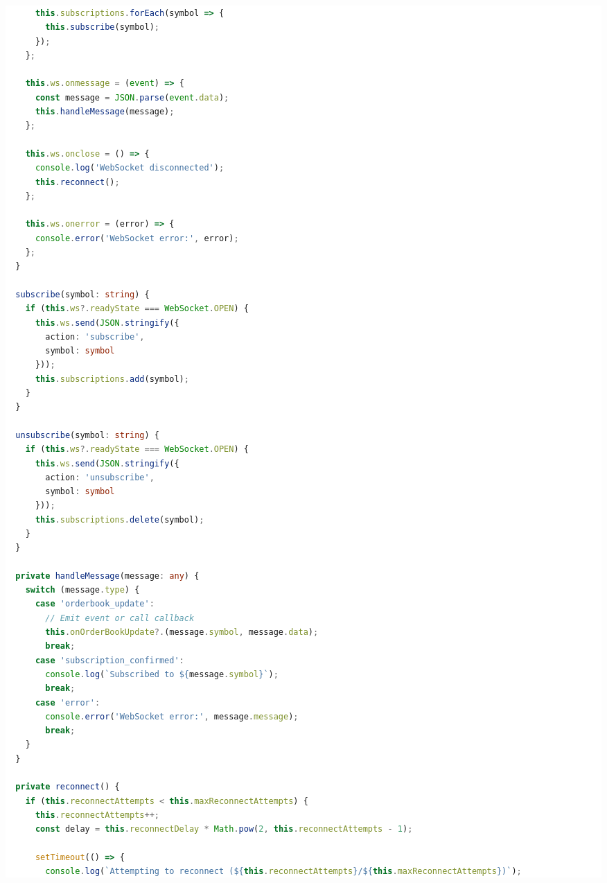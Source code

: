 ```typescript
      this.subscriptions.forEach(symbol => {
        this.subscribe(symbol);
      });
    };

    this.ws.onmessage = (event) => {
      const message = JSON.parse(event.data);
      this.handleMessage(message);
    };

    this.ws.onclose = () => {
      console.log('WebSocket disconnected');
      this.reconnect();
    };

    this.ws.onerror = (error) => {
      console.error('WebSocket error:', error);
    };
  }

  subscribe(symbol: string) {
    if (this.ws?.readyState === WebSocket.OPEN) {
      this.ws.send(JSON.stringify({
        action: 'subscribe',
        symbol: symbol
      }));
      this.subscriptions.add(symbol);
    }
  }

  unsubscribe(symbol: string) {
    if (this.ws?.readyState === WebSocket.OPEN) {
      this.ws.send(JSON.stringify({
        action: 'unsubscribe',
        symbol: symbol
      }));
      this.subscriptions.delete(symbol);
    }
  }

  private handleMessage(message: any) {
    switch (message.type) {
      case 'orderbook_update':
        // Emit event or call callback
        this.onOrderBookUpdate?.(message.symbol, message.data);
        break;
      case 'subscription_confirmed':
        console.log(`Subscribed to ${message.symbol}`);
        break;
      case 'error':
        console.error('WebSocket error:', message.message);
        break;
    }
  }

  private reconnect() {
    if (this.reconnectAttempts < this.maxReconnectAttempts) {
      this.reconnectAttempts++;
      const delay = this.reconnectDelay * Math.pow(2, this.reconnectAttempts - 1);
      
      setTimeout(() => {
        console.log(`Attempting to reconnect (${this.reconnectAttempts}/${this.maxReconnectAttempts})`);
```
